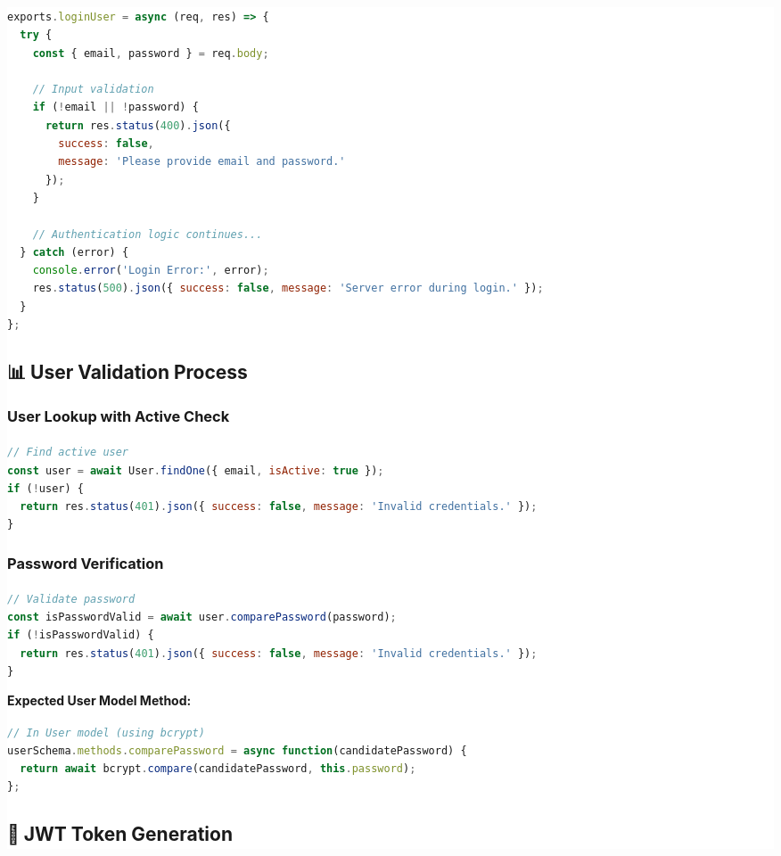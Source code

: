 ```javascript
exports.loginUser = async (req, res) => {
  try {
    const { email, password } = req.body;

    // Input validation
    if (!email || !password) {
      return res.status(400).json({
        success: false,
        message: 'Please provide email and password.'
      });
    }

    // Authentication logic continues...
  } catch (error) {
    console.error('Login Error:', error);
    res.status(500).json({ success: false, message: 'Server error during login.' });
  }
};
```

## 📊 User Validation Process

### User Lookup with Active Check

```javascript
// Find active user
const user = await User.findOne({ email, isActive: true });
if (!user) {
  return res.status(401).json({ success: false, message: 'Invalid credentials.' });
}
```

### Password Verification

```javascript
// Validate password
const isPasswordValid = await user.comparePassword(password);
if (!isPasswordValid) {
  return res.status(401).json({ success: false, message: 'Invalid credentials.' });
}
```

**Expected User Model Method:**
```javascript
// In User model (using bcrypt)
userSchema.methods.comparePassword = async function(candidatePassword) {
  return await bcrypt.compare(candidatePassword, this.password);
};
```

## 🔐 JWT Token Generation
